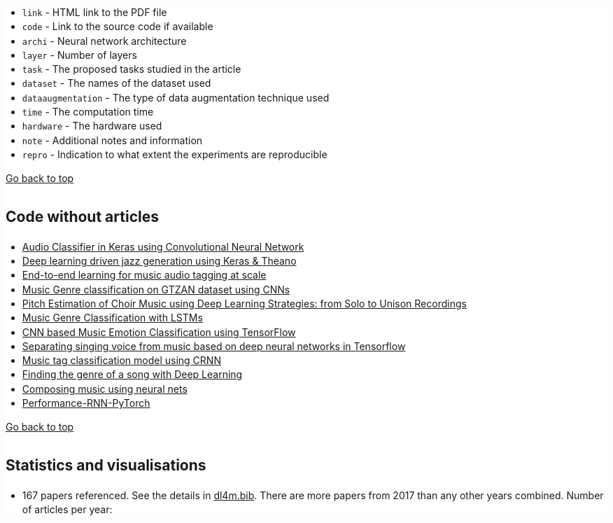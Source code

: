 - `link` - HTML link to the PDF file
- `code` - Link to the source code if available
- `archi` - Neural network architecture
- `layer` - Number of layers
- `task` - The proposed tasks studied in the article
- `dataset` - The names of the dataset used
- `dataaugmentation` - The type of data augmentation technique used
- `time` - The computation time
- `hardware` - The hardware used
- `note` - Additional notes and information
- `repro` - Indication to what extent the experiments are reproducible

[Go back to top](https://github.com/ybayle/awesome-deep-learning-music#deep-learning-for-music-dl4m-)

## Code without articles

- [Audio Classifier in Keras using Convolutional Neural Network](https://github.com/drscotthawley/audio-classifier-keras-cnn)
- [Deep learning driven jazz generation using Keras & Theano](https://github.com/jisungk/deepjazz)
- [End-to-end learning for music audio tagging at scale](https://github.com/jordipons/music-audio-tagging-at-scale-models)
- [Music Genre classification on GTZAN dataset using CNNs](https://github.com/Hguimaraes/gtzan.keras)
- [Pitch Estimation of Choir Music using Deep Learning Strategies: from Solo to Unison Recordings](https://github.com/helenacuesta/choir-pitch-estimation)
- [Music Genre Classification with LSTMs](https://github.com/ruohoruotsi/LSTM-Music-Genre-Classification)
- [CNN based Music Emotion Classification using TensorFlow](https://github.com/rickiepark/cnn_mer)
- [Separating singing voice from music based on deep neural networks in Tensorflow](https://github.com/andabi/music-source-separation)
- [Music tag classification model using CRNN](https://github.com/kristijanbartol/Deep-Music-Tagger)
- [Finding the genre of a song with Deep Learning](https://github.com/despoisj/DeepAudioClassification)
- [Composing music using neural nets](https://github.com/fephsun/neuralnetmusic)
- [Performance-RNN-PyTorch](https://github.com/djosix/Performance-RNN-PyTorch)

[Go back to top](https://github.com/ybayle/awesome-deep-learning-music#deep-learning-for-music-dl4m-)

## Statistics and visualisations

- 167 papers referenced. See the details in [dl4m.bib](dl4m.bib).
There are more papers from 2017 than any other years combined.
Number of articles per year: